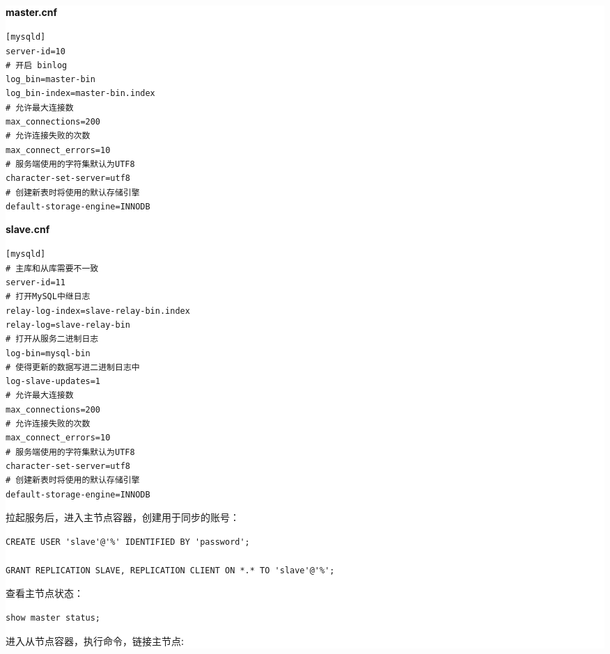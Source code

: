 
**master.cnf**

```
[mysqld]
server-id=10
# 开启 binlog
log_bin=master-bin
log_bin-index=master-bin.index
# 允许最大连接数
max_connections=200
# 允许连接失败的次数
max_connect_errors=10
# 服务端使用的字符集默认为UTF8
character-set-server=utf8
# 创建新表时将使用的默认存储引擎
default-storage-engine=INNODB
```

**slave.cnf**

```
[mysqld]
# 主库和从库需要不一致
server-id=11
# 打开MySQL中继日志
relay-log-index=slave-relay-bin.index
relay-log=slave-relay-bin
# 打开从服务二进制日志
log-bin=mysql-bin
# 使得更新的数据写进二进制日志中
log-slave-updates=1
# 允许最大连接数
max_connections=200
# 允许连接失败的次数
max_connect_errors=10
# 服务端使用的字符集默认为UTF8
character-set-server=utf8
# 创建新表时将使用的默认存储引擎
default-storage-engine=INNODB
```

拉起服务后，进入主节点容器，创建用于同步的账号：

```
CREATE USER 'slave'@'%' IDENTIFIED BY 'password';

GRANT REPLICATION SLAVE, REPLICATION CLIENT ON *.* TO 'slave'@'%';
```

查看主节点状态：

```
show master status;
```

进入从节点容器，执行命令，链接主节点:
